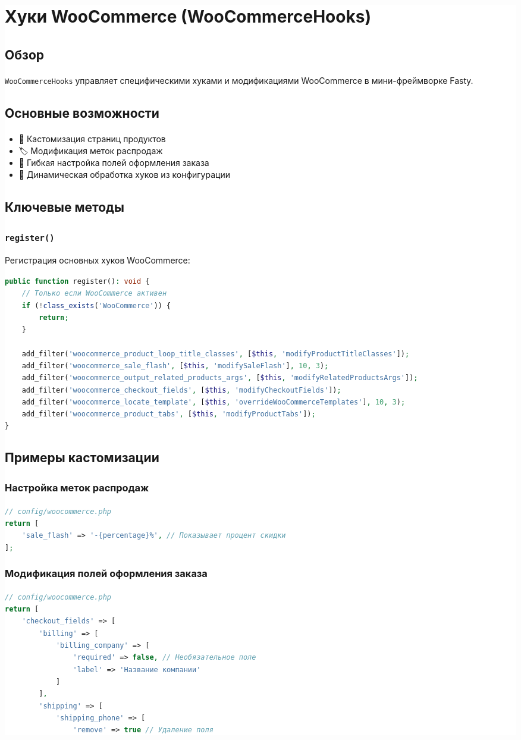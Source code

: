 # Хуки WooCommerce (WooCommerceHooks)

## Обзор

`WooCommerceHooks` управляет специфическими хуками и модификациями WooCommerce в мини-фреймворке Fasty.

## Основные возможности

- 🛒 Кастомизация страниц продуктов
- 🏷 Модификация меток распродаж
- 🔧 Гибкая настройка полей оформления заказа
- 🚀 Динамическая обработка хуков из конфигурации

## Ключевые методы

### `register()`

Регистрация основных хуков WooCommerce:

```php
public function register(): void {
    // Только если WooCommerce активен
    if (!class_exists('WooCommerce')) {
        return;
    }
    
    add_filter('woocommerce_product_loop_title_classes', [$this, 'modifyProductTitleClasses']);
    add_filter('woocommerce_sale_flash', [$this, 'modifySaleFlash'], 10, 3);
    add_filter('woocommerce_output_related_products_args', [$this, 'modifyRelatedProductsArgs']);
    add_filter('woocommerce_checkout_fields', [$this, 'modifyCheckoutFields']);
    add_filter('woocommerce_locate_template', [$this, 'overrideWooCommerceTemplates'], 10, 3);
    add_filter('woocommerce_product_tabs', [$this, 'modifyProductTabs']);
}
```

## Примеры кастомизации

### Настройка меток распродаж

```php
// config/woocommerce.php
return [
    'sale_flash' => '-{percentage}%', // Показывает процент скидки
];
```

### Модификация полей оформления заказа

```php
// config/woocommerce.php
return [
    'checkout_fields' => [
        'billing' => [
            'billing_company' => [
                'required' => false, // Необязательное поле
                'label' => 'Название компании'
            ]
        ],
        'shipping' => [
            'shipping_phone' => [
                'remove' => true // Удаление поля
```